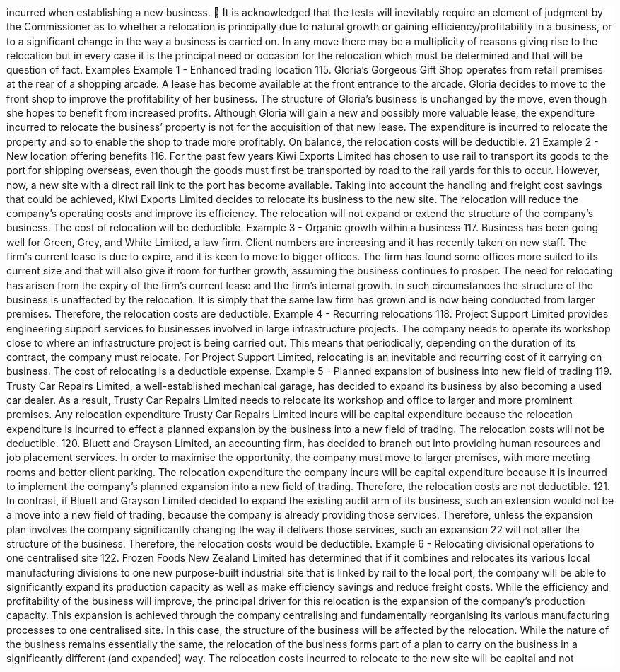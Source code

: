 incurred when establishing a new business.  It is acknowledged that the tests will inevitably require an element of judgment by the Commissioner as to whether a relocation is principally due to natural growth or gaining efficiency/profitability in a business, or to a significant change in the way a business is carried on. In any move there may be a multiplicity of reasons giving rise to the relocation but in every case it is the principal need or occasion for the relocation which must be determined and that will be question of fact. Examples Example 1 - Enhanced trading location 115. Gloria’s Gorgeous Gift Shop operates from retail premises at the rear of a shopping arcade. A lease has become available at the front entrance to the arcade. Gloria decides to move to the front shop to improve the profitability of her business. The structure of Gloria’s business is unchanged by the move, even though she hopes to benefit from increased profits. Although Gloria will gain a new and possibly more valuable lease, the expenditure incurred to relocate the business’ property is not for the acquisition of that new lease. The expenditure is incurred to relocate the property and so to enable the shop to trade more profitably. On balance, the relocation costs will be deductible. 21 Example 2 - New location offering benefits 116. For the past few years Kiwi Exports Limited has chosen to use rail to transport its goods to the port for shipping overseas, even though the goods must first be transported by road to the rail yards for this to occur. However, now, a new site with a direct rail link to the port has become available. Taking into account the handling and freight cost savings that could be achieved, Kiwi Exports Limited decides to relocate its business to the new site. The relocation will reduce the company’s operating costs and improve its efficiency. The relocation will not expand or extend the structure of the company’s business. The cost of relocation will be deductible. Example 3 - Organic growth within a business 117. Business has been going well for Green, Grey, and White Limited, a law firm. Client numbers are increasing and it has recently taken on new staff. The firm’s current lease is due to expire, and it is keen to move to bigger offices. The firm has found some offices more suited to its current size and that will also give it room for further growth, assuming the business continues to prosper. The need for relocating has arisen from the expiry of the firm’s current lease and the firm’s internal growth. In such circumstances the structure of the business is unaffected by the relocation. It is simply that the same law firm has grown and is now being conducted from larger premises. Therefore, the relocation costs are deductible. Example 4 - Recurring relocations 118. Project Support Limited provides engineering support services to businesses involved in large infrastructure projects. The company needs to operate its workshop close to where an infrastructure project is being carried out. This means that periodically, depending on the duration of its contract, the company must relocate. For Project Support Limited, relocating is an inevitable and recurring cost of it carrying on business. The cost of relocating is a deductible expense. Example 5 - Planned expansion of business into new field of trading 119. Trusty Car Repairs Limited, a well-established mechanical garage, has decided to expand its business by also becoming a used car dealer. As a result, Trusty Car Repairs Limited needs to relocate its workshop and office to larger and more prominent premises. Any relocation expenditure Trusty Car Repairs Limited incurs will be capital expenditure because the relocation expenditure is incurred to effect a planned expansion by the business into a new field of trading. The relocation costs will not be deductible. 120. Bluett and Grayson Limited, an accounting firm, has decided to branch out into providing human resources and job placement services. In order to maximise the opportunity, the company must move to larger premises, with more meeting rooms and better client parking. The relocation expenditure the company incurs will be capital expenditure because it is incurred to implement the company’s planned expansion into a new field of trading. Therefore, the relocation costs are not deductible. 121. In contrast, if Bluett and Grayson Limited decided to expand the existing audit arm of its business, such an extension would not be a move into a new field of trading, because the company is already providing those services. Therefore, unless the expansion plan involves the company significantly changing the way it delivers those services, such an expansion 22 will not alter the structure of the business. Therefore, the relocation costs would be deductible. Example 6 - Relocating divisional operations to one centralised site 122. Frozen Foods New Zealand Limited has determined that if it combines and relocates its various local manufacturing divisions to one new purpose-built industrial site that is linked by rail to the local port, the company will be able to significantly expand its production capacity as well as make efficiency savings and reduce freight costs. While the efficiency and profitability of the business will improve, the principal driver for this relocation is the expansion of the company’s production capacity. This expansion is achieved through the company centralising and fundamentally reorganising its various manufacturing processes to one centralised site. In this case, the structure of the business will be affected by the relocation. While the nature of the business remains essentially the same, the relocation of the business forms part of a plan to carry on the business in a significantly different (and expanded) way. The relocation costs incurred to relocate to the new site will be capital and not